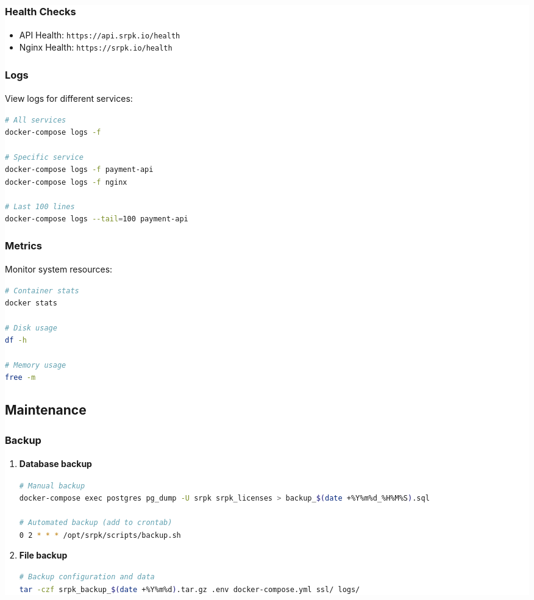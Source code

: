 ### Health Checks

- API Health: `https://api.srpk.io/health`
- Nginx Health: `https://srpk.io/health`

### Logs

View logs for different services:

```bash
# All services
docker-compose logs -f

# Specific service
docker-compose logs -f payment-api
docker-compose logs -f nginx

# Last 100 lines
docker-compose logs --tail=100 payment-api
```

### Metrics

Monitor system resources:

```bash
# Container stats
docker stats

# Disk usage
df -h

# Memory usage
free -m
```

## Maintenance

### Backup

1. **Database backup**
   ```bash
   # Manual backup
   docker-compose exec postgres pg_dump -U srpk srpk_licenses > backup_$(date +%Y%m%d_%H%M%S).sql
   
   # Automated backup (add to crontab)
   0 2 * * * /opt/srpk/scripts/backup.sh
   ```

2. **File backup**
   ```bash
   # Backup configuration and data
   tar -czf srpk_backup_$(date +%Y%m%d).tar.gz .env docker-compose.yml ssl/ logs/
   ```
